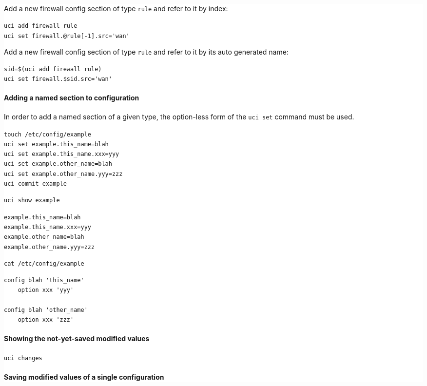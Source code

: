 Add a new firewall config section of type `rule` and refer to it by index:

```
uci add firewall rule
uci set firewall.@rule[-1].src='wan'
```

Add a new firewall config section of type `rule` and refer to it by its auto generated name:

```
sid=$(uci add firewall rule)
uci set firewall.$sid.src='wan'
```

#### Adding a named section to configuration

In order to add a named section of a given type, the option-less form of the `uci set` command must be used.

```
touch /etc/config/example
uci set example.this_name=blah
uci set example.this_name.xxx=yyy
uci set example.other_name=blah
uci set example.other_name.yyy=zzz
uci commit example
```

```
uci show example
```

```
example.this_name=blah
example.this_name.xxx=yyy
example.other_name=blah
example.other_name.yyy=zzz
```

```
cat /etc/config/example
```

```
config blah 'this_name'
    option xxx 'yyy'
    
config blah 'other_name'
    option xxx 'zzz'
```

#### Showing the not-yet-saved modified values

```
uci changes
```

#### Saving modified values of a single configuration
